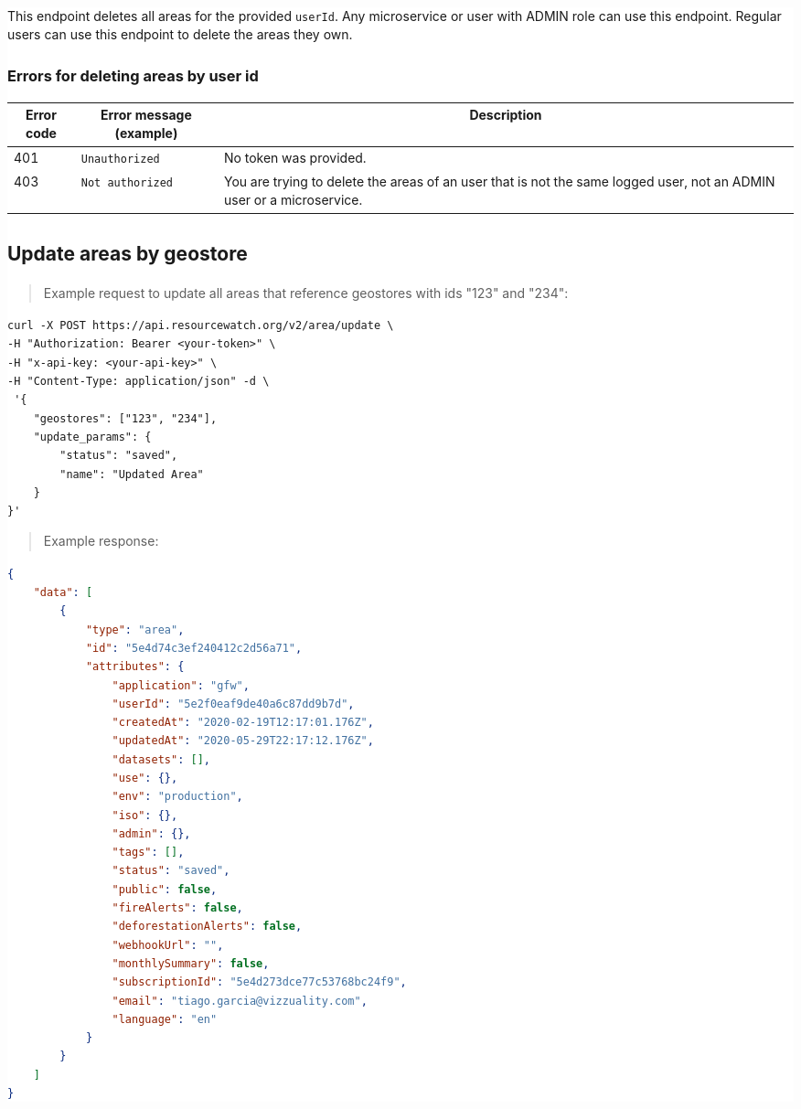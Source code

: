 This endpoint deletes all areas for the provided `userId`. Any microservice or user with ADMIN role can use this endpoint. Regular users can use this endpoint to delete the areas they own.

### Errors for deleting areas by user id

| Error code | Error message (example) | Description                                                                                                          |
|------------|-------------------------|----------------------------------------------------------------------------------------------------------------------|
| 401        | `Unauthorized`          | No token was provided.                                                                                               |
| 403        | `Not authorized`        | You are trying to delete the areas of an user that is not the same logged user, not an ADMIN user or a microservice. |

## Update areas by geostore

> Example request to update all areas that reference geostores with ids "123" and "234":

```shell
curl -X POST https://api.resourcewatch.org/v2/area/update \
-H "Authorization: Bearer <your-token>" \
-H "x-api-key: <your-api-key>" \
-H "Content-Type: application/json" -d \
 '{
    "geostores": ["123", "234"],
    "update_params": {
        "status": "saved",
        "name": "Updated Area"
    }
}'
```

> Example response:

```json
{
    "data": [
        {
            "type": "area",
            "id": "5e4d74c3ef240412c2d56a71",
            "attributes": {
                "application": "gfw",
                "userId": "5e2f0eaf9de40a6c87dd9b7d",
                "createdAt": "2020-02-19T12:17:01.176Z",
                "updatedAt": "2020-05-29T22:17:12.176Z",
                "datasets": [],
                "use": {},
                "env": "production",
                "iso": {},
                "admin": {},
                "tags": [],
                "status": "saved",
                "public": false,
                "fireAlerts": false,
                "deforestationAlerts": false,
                "webhookUrl": "",
                "monthlySummary": false,
                "subscriptionId": "5e4d273dce77c53768bc24f9",
                "email": "tiago.garcia@vizzuality.com",
                "language": "en"
            }
        }
    ]
}
```
